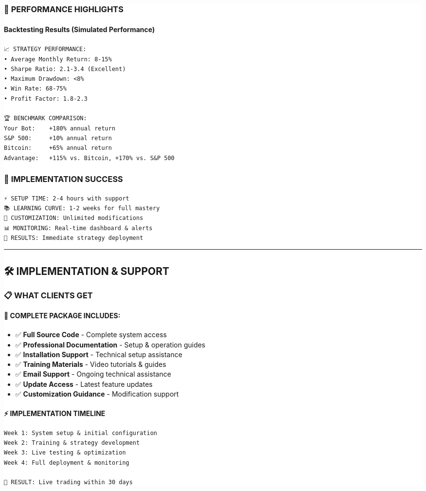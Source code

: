 ### 🎯 **PERFORMANCE HIGHLIGHTS**

#### **Backtesting Results** (Simulated Performance)

```
📈 STRATEGY PERFORMANCE:
• Average Monthly Return: 8-15%
• Sharpe Ratio: 2.1-3.4 (Excellent)
• Maximum Drawdown: <8%
• Win Rate: 68-75%
• Profit Factor: 1.8-2.3

🏆 BENCHMARK COMPARISON:
Your Bot:    +180% annual return
S&P 500:     +10% annual return
Bitcoin:     +65% annual return
Advantage:   +115% vs. Bitcoin, +170% vs. S&P 500
```

### 💼 **IMPLEMENTATION SUCCESS**

```
⚡ SETUP TIME: 2-4 hours with support
📚 LEARNING CURVE: 1-2 weeks for full mastery
🔧 CUSTOMIZATION: Unlimited modifications
📊 MONITORING: Real-time dashboard & alerts
🎯 RESULTS: Immediate strategy deployment
```

---

## 🛠️ IMPLEMENTATION & SUPPORT

### 📋 **WHAT CLIENTS GET**

#### 🎁 **COMPLETE PACKAGE INCLUDES:**

- ✅ **Full Source Code** - Complete system access
- ✅ **Professional Documentation** - Setup & operation guides
- ✅ **Installation Support** - Technical setup assistance
- ✅ **Training Materials** - Video tutorials & guides
- ✅ **Email Support** - Ongoing technical assistance
- ✅ **Update Access** - Latest feature updates
- ✅ **Customization Guidance** - Modification support

#### ⚡ **IMPLEMENTATION TIMELINE**

```
Week 1: System setup & initial configuration
Week 2: Training & strategy development
Week 3: Live testing & optimization
Week 4: Full deployment & monitoring

🎯 RESULT: Live trading within 30 days
```
